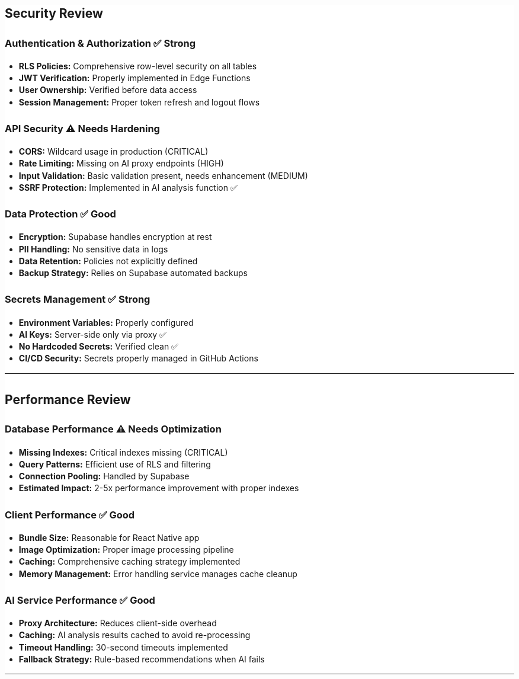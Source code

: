 ## Security Review

### Authentication & Authorization ✅ Strong

- **RLS Policies:** Comprehensive row-level security on all tables
- **JWT Verification:** Properly implemented in Edge Functions
- **User Ownership:** Verified before data access
- **Session Management:** Proper token refresh and logout flows

### API Security ⚠️ Needs Hardening

- **CORS:** Wildcard usage in production (CRITICAL)
- **Rate Limiting:** Missing on AI proxy endpoints (HIGH)
- **Input Validation:** Basic validation present, needs enhancement (MEDIUM)
- **SSRF Protection:** Implemented in AI analysis function ✅

### Data Protection ✅ Good

- **Encryption:** Supabase handles encryption at rest
- **PII Handling:** No sensitive data in logs
- **Data Retention:** Policies not explicitly defined
- **Backup Strategy:** Relies on Supabase automated backups

### Secrets Management ✅ Strong

- **Environment Variables:** Properly configured
- **AI Keys:** Server-side only via proxy ✅
- **No Hardcoded Secrets:** Verified clean ✅
- **CI/CD Security:** Secrets properly managed in GitHub Actions

---

## Performance Review

### Database Performance ⚠️ Needs Optimization

- **Missing Indexes:** Critical indexes missing (CRITICAL)
- **Query Patterns:** Efficient use of RLS and filtering
- **Connection Pooling:** Handled by Supabase
- **Estimated Impact:** 2-5x performance improvement with proper indexes

### Client Performance ✅ Good

- **Bundle Size:** Reasonable for React Native app
- **Image Optimization:** Proper image processing pipeline
- **Caching:** Comprehensive caching strategy implemented
- **Memory Management:** Error handling service manages cache cleanup

### AI Service Performance ✅ Good

- **Proxy Architecture:** Reduces client-side overhead
- **Caching:** AI analysis results cached to avoid re-processing
- **Timeout Handling:** 30-second timeouts implemented
- **Fallback Strategy:** Rule-based recommendations when AI fails

---